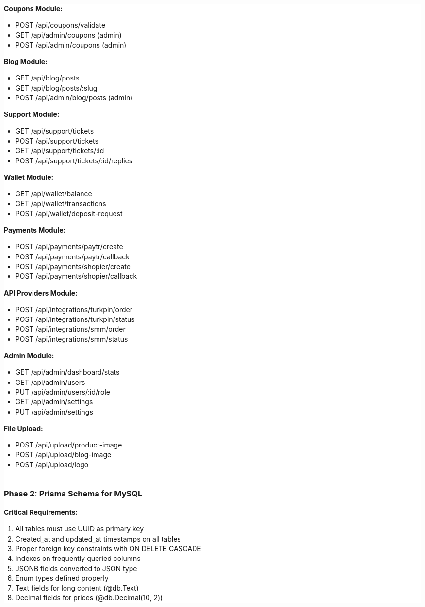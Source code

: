 **Coupons Module:**
- POST /api/coupons/validate
- GET /api/admin/coupons (admin)
- POST /api/admin/coupons (admin)

**Blog Module:**
- GET /api/blog/posts
- GET /api/blog/posts/:slug
- POST /api/admin/blog/posts (admin)

**Support Module:**
- GET /api/support/tickets
- POST /api/support/tickets
- GET /api/support/tickets/:id
- POST /api/support/tickets/:id/replies

**Wallet Module:**
- GET /api/wallet/balance
- GET /api/wallet/transactions
- POST /api/wallet/deposit-request

**Payments Module:**
- POST /api/payments/paytr/create
- POST /api/payments/paytr/callback
- POST /api/payments/shopier/create
- POST /api/payments/shopier/callback

**API Providers Module:**
- POST /api/integrations/turkpin/order
- POST /api/integrations/turkpin/status
- POST /api/integrations/smm/order
- POST /api/integrations/smm/status

**Admin Module:**
- GET /api/admin/dashboard/stats
- GET /api/admin/users
- PUT /api/admin/users/:id/role
- GET /api/admin/settings
- PUT /api/admin/settings

**File Upload:**
- POST /api/upload/product-image
- POST /api/upload/blog-image
- POST /api/upload/logo

---

### Phase 2: Prisma Schema for MySQL

**Critical Requirements:**
1. All tables must use UUID as primary key
2. Created_at and updated_at timestamps on all tables
3. Proper foreign key constraints with ON DELETE CASCADE
4. Indexes on frequently queried columns
5. JSONB fields converted to JSON type
6. Enum types defined properly
7. Text fields for long content (@db.Text)
8. Decimal fields for prices (@db.Decimal(10, 2))

